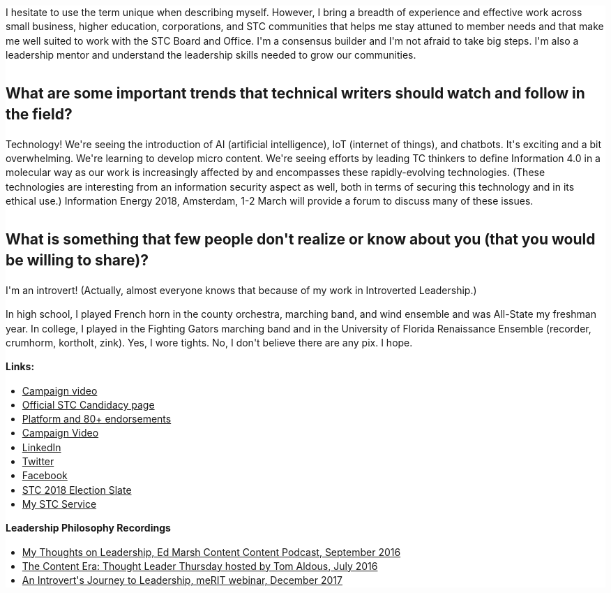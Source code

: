 I hesitate to use the term unique when describing myself. However, I bring a breadth of experience and effective work across small business, higher education, corporations, and STC communities that helps me stay attuned to member needs and that make me well suited to work with the STC Board and Office. I'm a consensus builder and I'm not afraid to take big steps. I'm also a leadership mentor and understand the leadership skills needed to grow our communities.

## What are some important trends that technical writers should watch and follow in the field?

Technology! We're seeing the introduction of AI (artificial intelligence), IoT (internet of things), and chatbots. It's exciting and a bit overwhelming. We're learning to develop micro content. We're seeing efforts by leading TC thinkers to define Information 4.0 in a molecular way as our work is increasingly affected by and encompasses these rapidly-evolving technologies. (These technologies are interesting from an information security aspect as well, both in terms of securing this technology and in its ethical use.) Information Energy 2018, Amsterdam, 1-2 March will provide a forum to discuss many of these issues.

## What is something that few people don't realize or know about you (that you would be willing to share)?

I'm an introvert! (Actually, almost everyone knows that because of my work in Introverted Leadership.)

In high school, I played French horn in the county orchestra, marching band, and wind ensemble and was All-State my freshman year. In college, I played in the Fighting Gators marching band and in the University of Florida Renaissance Ensemble (recorder, crumhorm, kortholt, zink). Yes, I wore tights. No, I don't believe there are any pix. I hope.

**Links:**

* [Campaign video](https://youtu.be/kQECWWZa03U)
* [Official STC Candidacy page](https://www.stc.org/wiki/elections/2018-election-slate/ben-woelk/)
* [Platform and 80+ endorsements](https://benwoelk.com/vp-candidate-stc/)
* [Campaign Video](https://youtu.be/kQECWWZa03U)
* [LinkedIn](https://www.linkedin.com/in/benwoelk)
* [Twitter](https://twitter.com/benwoelk)
* [Facebook](https://www.facebook.com/ben.woelk)
* [STC 2018 Election Slate](https://www.stc.org/wiki/elections/2018-election-slate/)
* [My STC Service](https://benwoelk.com/stc-service/)

**Leadership Philosophy Recordings**

* [My Thoughts on Leadership, Ed Marsh Content Content Podcast, September 2016](http://edmarsh.com/2016/09/01/off-wall-presentations-featuring-ben-woelk-content-content-podcast-episode-11/)
* [The Content Era: Thought Leader Thursday hosted by Tom Aldous, July 2016](https://www.youtube.com/watch?v=zbggouREbew)
* [An Introvert's Journey to Leadership, meRIT webinar, December 2017](https://www.youtube.com/watch?v=SXhBJ23M-m4)
